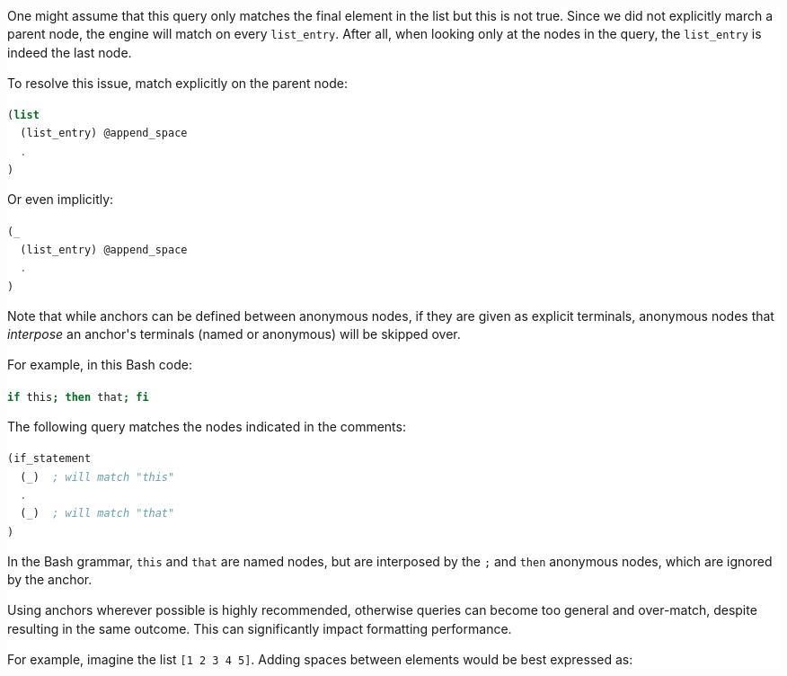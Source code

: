 One might assume that this query only matches the final element in the
list but this is not true. Since we did not explicitly march a parent
node, the engine will match on every `list_entry`. After all, when
looking only at the nodes in the query, the `list_entry` is indeed the
last node.

To resolve this issue, match explicitly on the parent node:

```scheme
(list
  (list_entry) @append_space
  .
)
```

Or even implicitly:

```scheme
(_
  (list_entry) @append_space
  .
)
```

<div class="warning">

Note that while anchors can be defined between anonymous nodes, if they
are given as explicit terminals, anonymous nodes that _interpose_ an
anchor's terminals (named or anonymous) will be skipped over.

For example, in this Bash code:

```bash
if this; then that; fi
```

The following query matches the nodes indicated in the comments:

```scheme
(if_statement
  (_)  ; will match "this"
  .
  (_)  ; will match "that"
)
```

In the Bash grammar, `this` and `that` are named nodes, but are
interposed by the `;` and `then` anonymous nodes, which are ignored by
the anchor.

</div>

<div class="warning">

Using anchors wherever possible is highly recommended, otherwise queries
can become too general and over-match, despite resulting in the same
outcome. This can significantly impact formatting performance.

For example, imagine the list `[1 2 3 4 5]`. Adding spaces between
elements would be best expressed as:


[topiary:#824]: https://github.com/tweag/topiary/issues/824
[tree-sitter:anchors]: https://tree-sitter.github.io/tree-sitter/using-parsers/queries/2-operators.html#anchors
[tree-sitter:predicates]: https://tree-sitter.github.io/tree-sitter/using-parsers/queries/3-predicates-and-directives.html
[tree-sitter:quantifiers]: https://tree-sitter.github.io/tree-sitter/using-parsers/queries/2-operators.html#quantification-operators